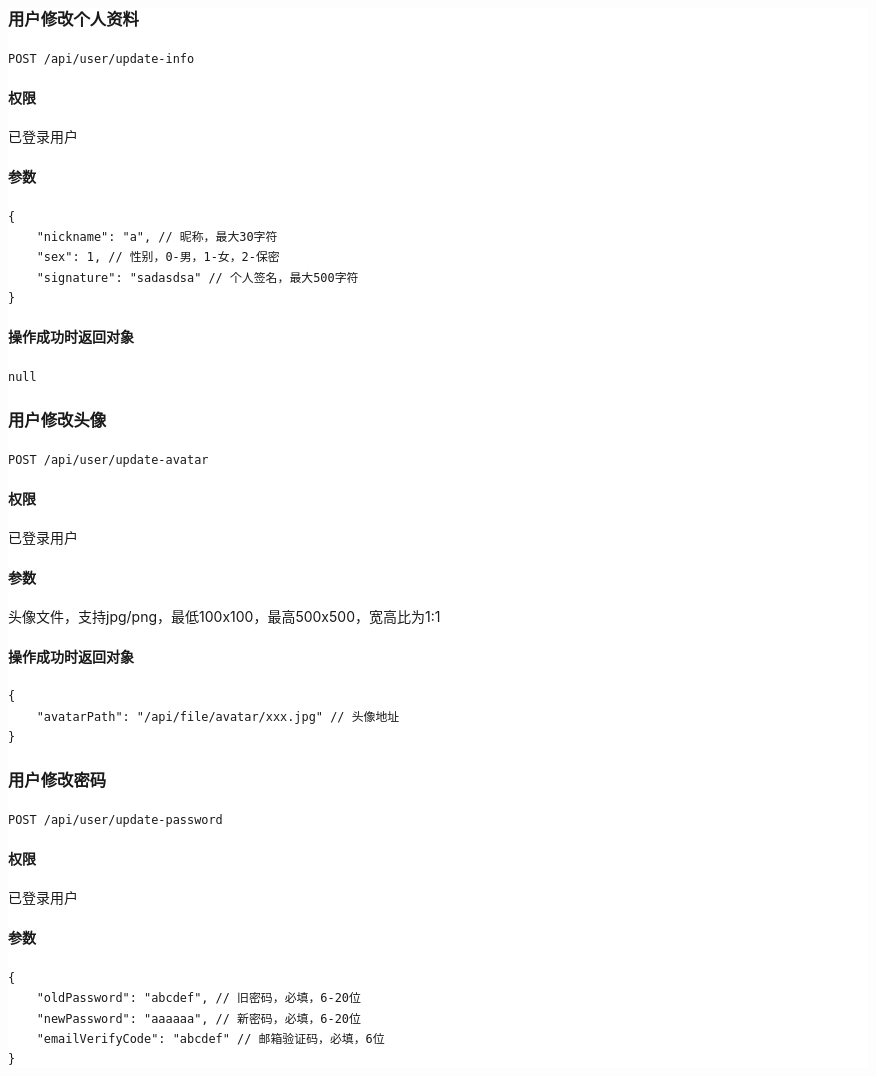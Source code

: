 ### 用户修改个人资料

`POST /api/user/update-info`

#### 权限

已登录用户

#### 参数

```json5
{
    "nickname": "a", // 昵称，最大30字符
    "sex": 1, // 性别，0-男，1-女，2-保密
    "signature": "sadasdsa" // 个人签名，最大500字符
}
```

#### 操作成功时返回对象

```json5
null
```

### 用户修改头像

`POST /api/user/update-avatar`

#### 权限

已登录用户

#### 参数

头像文件，支持jpg/png，最低100x100，最高500x500，宽高比为1:1

#### 操作成功时返回对象

```json5
{
    "avatarPath": "/api/file/avatar/xxx.jpg" // 头像地址
}
```

### 用户修改密码

`POST /api/user/update-password`

#### 权限

已登录用户

#### 参数

```json5
{
    "oldPassword": "abcdef", // 旧密码，必填，6-20位
    "newPassword": "aaaaaa", // 新密码，必填，6-20位
    "emailVerifyCode": "abcdef" // 邮箱验证码，必填，6位
}
```
